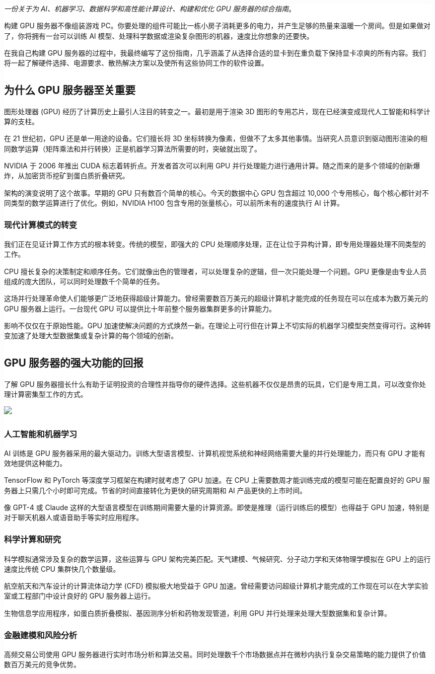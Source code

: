 *一份关于为 AI、机器学习、数据科学和高性能计算设计、构建和优化 GPU 服务器的综合指南*。

构建 GPU 服务器不像组装游戏 PC。你要处理的组件可能比一栋小房子消耗更多的电力，并产生足够的热量来温暖一个房间。但是如果做对了，你将拥有一台可以训练 AI 模型、处理科学数据或渲染复杂图形的机器，速度比你想象的还要快。

在我自己构建 GPU 服务器的过程中，我最终编写了这份指南，几乎涵盖了从选择合适的显卡到在重负载下保持显卡凉爽的所有内容。我们将一起了解硬件选择、电源要求、散热解决方案以及使所有这些协同工作的软件设置。

## 为什么 GPU 服务器至关重要

图形处理器 (GPU) 经历了计算历史上最引人注目的转变之一。最初是用于渲染 3D 图形的专用芯片，现在已经演变成现代人工智能和科学计算的支柱。

在 21 世纪初，GPU 还是单一用途的设备。它们擅长将 3D 坐标转换为像素，但做不了太多其他事情。当研究人员意识到驱动图形渲染的相同数学运算（矩阵乘法和并行转换）正是机器学习算法所需要的时，突破就出现了。

NVIDIA 于 2006 年推出 CUDA 标志着转折点。开发者首次可以利用 GPU 并行处理能力进行通用计算。随之而来的是多个领域的创新爆炸，从加密货币挖矿到蛋白质折叠研究。

架构的演变说明了这个故事。早期的 GPU 只有数百个简单的核心。今天的数据中心 GPU 包含超过 10,000 个专用核心，每个核心都针对不同类型的数学运算进行了优化。例如，NVIDIA H100 包含专用的张量核心，可以前所未有的速度执行 AI 计算。

### **现代计算模式的转变**

我们正在见证计算工作方式的根本转变。传统的模型，即强大的 CPU 处理顺序处理，正在让位于异构计算，即专用处理器处理不同类型的工作。

CPU 擅长复杂的决策制定和顺序任务。它们就像出色的管理者，可以处理复杂的逻辑，但一次只能处理一个问题。GPU 更像是由专业人员组成的庞大团队，可以同时处理数千个简单的任务。

这场并行处理革命使人们能够更广泛地获得超级计算能力。曾经需要数百万美元的超级计算机才能完成的任务现在可以在成本为数万美元的 GPU 服务器上运行。一台现代 GPU 可以提供比十年前整个服务器集群更多的计算能力。

影响不仅仅在于原始性能。GPU 加速使解决问题的方式焕然一新。在理论上可行但在计算上不切实际的机器学习模型突然变得可行。这种转变加速了处理大型数据集或复杂计算的每个领域的创新。

## GPU 服务器的强大功能的回报

了解 GPU 服务器擅长什么有助于证明投资的合理性并指导你的硬件选择。这些机器不仅仅是昂贵的玩具，它们是专用工具，可以改变你处理计算密集型工作的方式。

![](https://appetals.com/content/images/2025/07/GPU_use_cases_appetals-2-1.png)

### 人工智能和机器学习

AI 训练是 GPU 服务器采用的最大驱动力。训练大型语言模型、计算机视觉系统和神经网络需要大量的并行处理能力，而只有 GPU 才能有效地提供这种能力。

TensorFlow 和 PyTorch 等深度学习框架在构建时就考虑了 GPU 加速。在 CPU 上需要数周才能训练完成的模型可能在配置良好的 GPU 服务器上只需几个小时即可完成。节省的时间直接转化为更快的研究周期和 AI 产品更快的上市时间。

像 GPT-4 或 Claude 这样的大型语言模型在训练期间需要大量的计算资源。即使是推理（运行训练后的模型）也得益于 GPU 加速，特别是对于聊天机器人或语音助手等实时应用程序。

### 科学计算和研究

科学模拟通常涉及复杂的数学运算，这些运算与 GPU 架构完美匹配。天气建模、气候研究、分子动力学和天体物理学模拟在 GPU 上的运行速度比传统 CPU 集群快几个数量级。

航空航天和汽车设计的计算流体动力学 (CFD) 模拟极大地受益于 GPU 加速。曾经需要访问超级计算机才能完成的工作现在可以在大学实验室或工程部门中设计良好的 GPU 服务器上运行。

生物信息学应用程序，如蛋白质折叠模拟、基因测序分析和药物发现管道，利用 GPU 并行处理来处理大型数据集和复杂计算。

### 金融建模和风险分析

高频交易公司使用 GPU 服务器进行实时市场分析和算法交易。同时处理数千个市场数据点并在微秒内执行复杂交易策略的能力提供了价值数百万美元的竞争优势。
